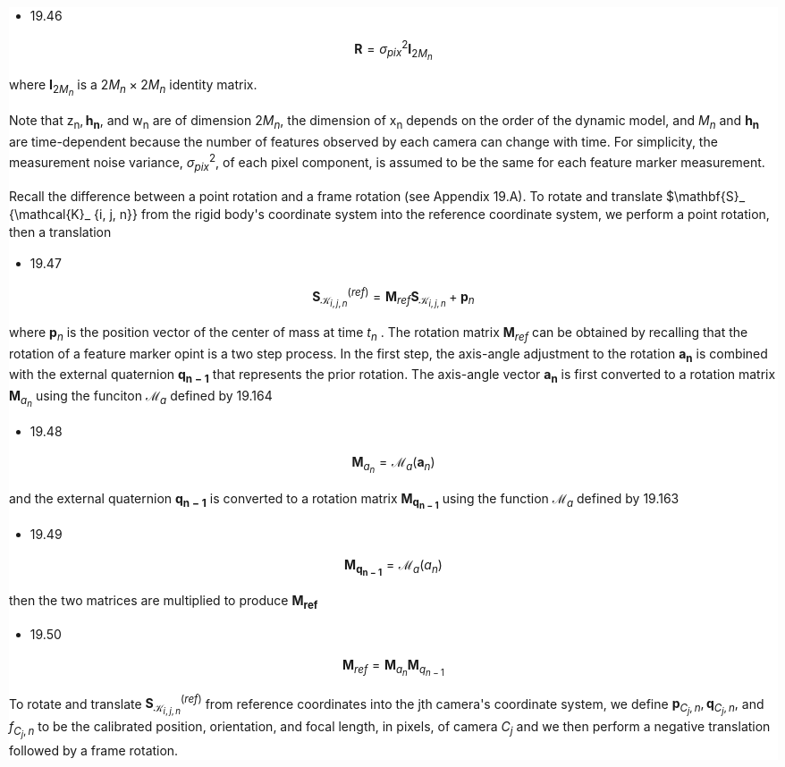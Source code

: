 - 19.46

$$
\mathbf{R} = \sigma_{pix}^2\mathbf{I}_ {2M_n}
$$

where $\mathbf{I}_ {2M_n}$ is a $2M_n \times 2M_n$ identity matrix.

Note that $\mathrm{z_n}, \mathbf{h_n},$ and $\mathrm{w_n}$ are of dimension $2M_n,$ the dimension of $\mathrm{x_n}$ depends on the order of the dynamic model, and $M_n$ and $\mathbf{h_n}$ are time-dependent because the number of features observed by each camera can change with time. For simplicity, the measurement noise variance, $\sigma_{pix}^2,$ of each pixel component, is assumed to be the same for each feature marker measurement.

Recall the difference between a point rotation and a frame rotation (see Appendix 19.A). To rotate and translate $\mathbf{S}_ {\mathcal{K}_ {i, j, n}} from the rigid body's coordinate system into the reference coordinate system, we perform a point rotation, then a translation

- 19.47

$$
\mathbf{S}_ {\mathcal{K}_ {i,j,n}}^{(ref)} = \mathbf{M}_ {ref}\mathbf{S}_ {\mathcal{K}_ {i,j,n}} + \mathbf{p}_ n
$$


where $\mathbf{p}_ n$ is the position vector of the center of mass at time $t_n$ . The rotation matrix $\mathbf{M}_ {ref}$ can be obtained by recalling that the rotation of a feature marker opint is a two step process. In the first step, the axis-angle adjustment to the rotation $\mathbf{a_n}$ is combined with the external quaternion $\mathbf{q_{n-1}}$ that represents the prior rotation. The axis-angle vector $\mathbf{a_n}$ is first converted to a rotation matrix $\mathbf{M}_ {a_n}$ using the funciton $\mathcal{M}_ a$ defined by 19.164

- 19.48

$$
\mathbf{M}_ {a_n} = \mathcal{M}_ a(\mathbf{a}_ n)
$$

and the external quaternion $\mathbf{q_{n-1}}$ is converted to a rotation matrix $\mathbf{M_{q_{n-1}}}$ using the function $\mathcal{M}_ a$ defined by 19.163

- 19.49

$$
\mathbf{M_{q_{n-1}}} = \mathcal{M}_ a(a_n)
$$

then the two matrices are multiplied to produce $\mathbf{M_{ref}}$

- 19.50

$$
\mathbf{M}_ {ref} = \mathbf{M}_ {a_n}\mathbf{M}_ {q_{n-1}}
$$

To rotate and translate $\mathbf{S}_ {\mathcal{K}_ {i,j,n}}^{(ref)}$ from reference coordinates into the jth camera's coordinate system, we define $\mathbf{p}_ {C_j, n}, \mathbf{q}_ {C_j, n},$ and $f_{C_j, n}$ to be the calibrated position, orientation, and focal length, in pixels, of camera $C_j$ and we then perform a negative translation followed by a frame rotation.
